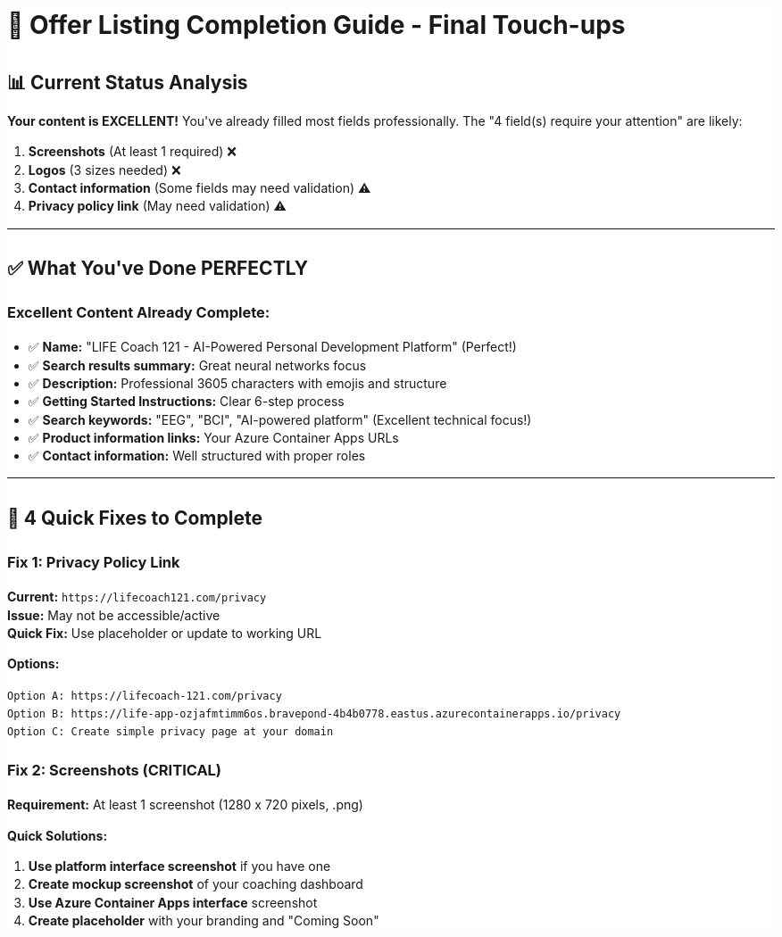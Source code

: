 # 🎯 Offer Listing Completion Guide - Final Touch-ups

## 📊 **Current Status Analysis**

**Your content is EXCELLENT!** You've already filled most fields professionally. The "4 field(s) require your attention" are likely:

1. **Screenshots** (At least 1 required) ❌
2. **Logos** (3 sizes needed) ❌  
3. **Contact information** (Some fields may need validation) ⚠️
4. **Privacy policy link** (May need validation) ⚠️

---

## ✅ **What You've Done PERFECTLY**

### **Excellent Content Already Complete:**
- ✅ **Name:** "LIFE Coach 121 - AI-Powered Personal Development Platform" (Perfect!)
- ✅ **Search results summary:** Great neural networks focus
- ✅ **Description:** Professional 3605 characters with emojis and structure
- ✅ **Getting Started Instructions:** Clear 6-step process
- ✅ **Search keywords:** "EEG", "BCI", "AI-powered platform" (Excellent technical focus!)
- ✅ **Product information links:** Your Azure Container Apps URLs
- ✅ **Contact information:** Well structured with proper roles

---

## 🚀 **4 Quick Fixes to Complete**

### **Fix 1: Privacy Policy Link**
**Current:** `https://lifecoach121.com/privacy`  
**Issue:** May not be accessible/active  
**Quick Fix:** Use placeholder or update to working URL

**Options:**
```
Option A: https://lifecoach-121.com/privacy
Option B: https://life-app-ozjafmtimm6os.bravepond-4b4b0778.eastus.azurecontainerapps.io/privacy
Option C: Create simple privacy page at your domain
```

### **Fix 2: Screenshots (CRITICAL)**
**Requirement:** At least 1 screenshot (1280 x 720 pixels, .png)

**Quick Solutions:**
1. **Use platform interface screenshot** if you have one
2. **Create mockup screenshot** of your coaching dashboard
3. **Use Azure Container Apps interface** screenshot
4. **Create placeholder** with your branding and "Coming Soon"
